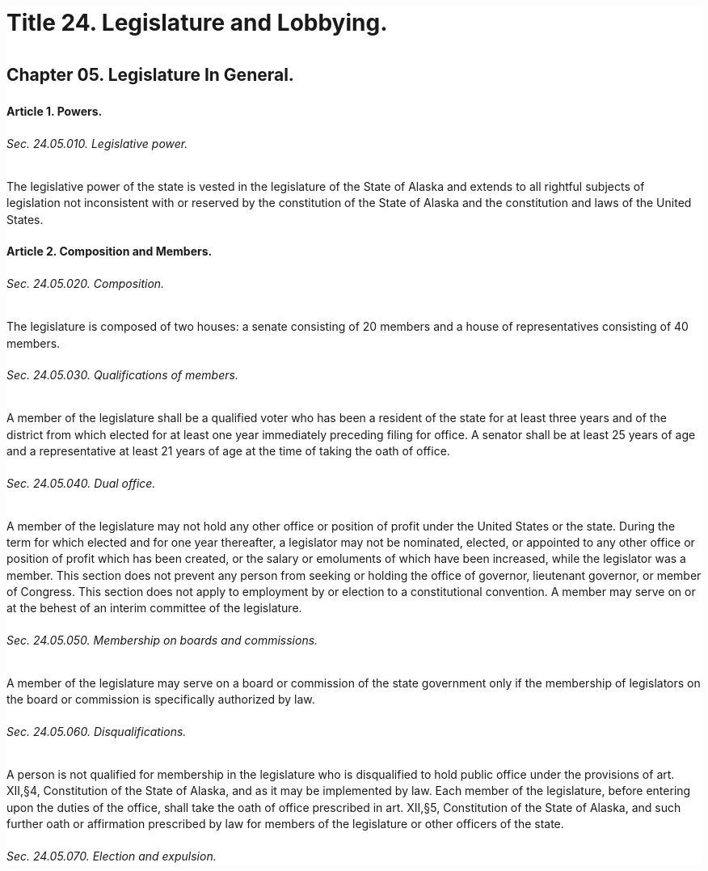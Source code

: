 # Title 24. Legislature and Lobbying.

## Chapter 05. Legislature In General.

#### Article 1. Powers.

###### Sec. 24.05.010.   Legislative power.

The legislative power of the state is vested in the legislature of the State of Alaska and extends to all rightful subjects of legislation not inconsistent with or reserved by the constitution of the State of Alaska and the constitution and laws of the United States.

#### Article 2. Composition and Members.

###### Sec. 24.05.020.   Composition.

The legislature is composed of two houses: a senate consisting of 20 members and a house of representatives consisting of 40 members.

###### Sec. 24.05.030.   Qualifications of members.

A member of the legislature shall be a qualified voter who has been a resident of the state for at least three years and of the district from which elected for at least one year immediately preceding filing for office.  A senator shall be at least 25 years of age and a representative at least 21 years of age at the time of taking the oath of office.

###### Sec. 24.05.040.   Dual office.

A member of the legislature may not hold any other office or position of profit under the United States or the state. During the term for which elected and for one year thereafter, a legislator may not be nominated, elected, or appointed to any other office or position of profit which has been created, or the salary or emoluments of which have been increased, while the legislator was a member.  This section does not prevent any person from seeking or holding the office of governor, lieutenant governor, or member of Congress.  This section does not apply to employment by or election to a constitutional convention.  A member may serve on or at the behest of an interim committee of the legislature.

###### Sec. 24.05.050.   Membership on boards and commissions.

A member of the legislature may serve on a board or commission of the state government only if the membership of legislators on the board or commission is specifically authorized by law.

###### Sec. 24.05.060.   Disqualifications.

A person is not qualified for membership in the legislature who is disqualified to hold public office under the provisions of art. XII,§4, Constitution of the State of Alaska, and as it may be implemented by law.  Each member of the legislature, before entering upon the duties of the office, shall take the oath of office prescribed in art. XII,§5, Constitution of the State of Alaska, and such further oath or affirmation prescribed by law for members of the legislature or other officers of the state.

###### Sec. 24.05.070.   Election and expulsion.
